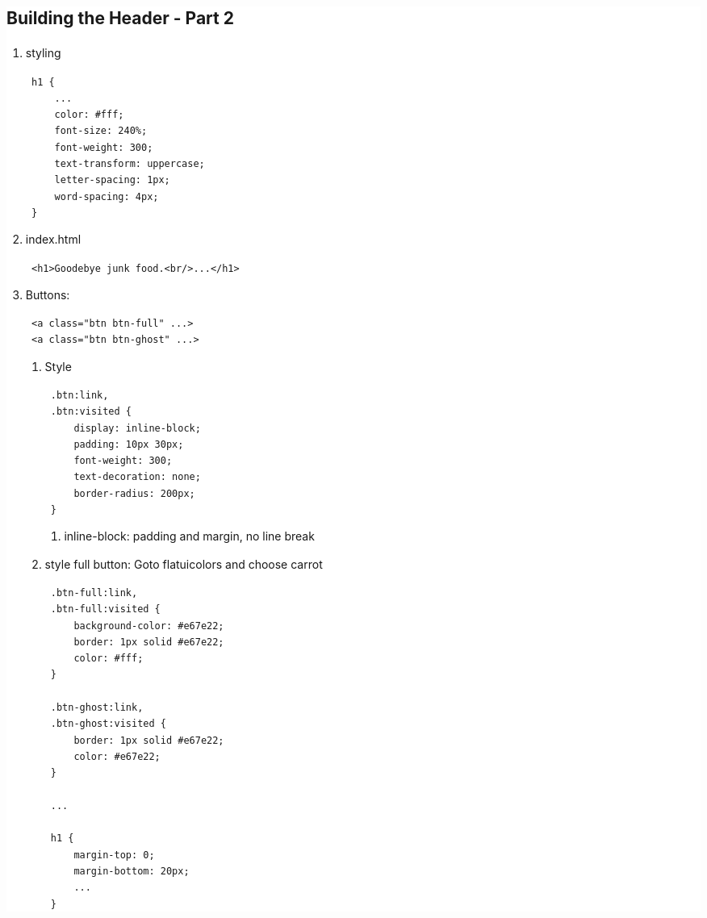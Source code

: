 ## Building the Header - Part 2 ##
1. styling

		h1 {
			...
			color: #fff;
			font-size: 240%;
			font-weight: 300;
			text-transform: uppercase;
			letter-spacing: 1px;
			word-spacing: 4px;
		}

2. index.html

		<h1>Goodebye junk food.<br/>...</h1>
3. Buttons:
	
		<a class="btn btn-full" ...>
		<a class="btn btn-ghost" ...>

	1. Style

			.btn:link,
			.btn:visited {
				display: inline-block;
				padding: 10px 30px;
				font-weight: 300;
				text-decoration: none;
				border-radius: 200px;
			}

		1. inline-block: padding and margin, no line break
	2. style full button: Goto flatuicolors and choose carrot

			.btn-full:link,
			.btn-full:visited {
				background-color: #e67e22;
				border: 1px solid #e67e22;
				color: #fff;
			}

			.btn-ghost:link,
			.btn-ghost:visited {
				border: 1px solid #e67e22;
				color: #e67e22;
			}

			...

			h1 {
				margin-top: 0;
				margin-bottom: 20px;
				...
			}
